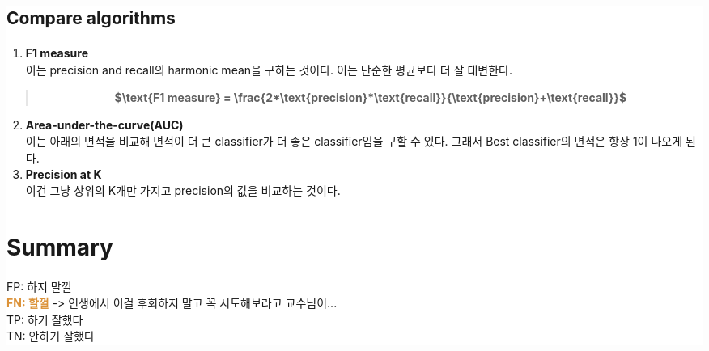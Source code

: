 ## Compare algorithms
1. **F1 measure**<br>
이는 precision and recall의 harmonic mean을 구하는 것이다. 이는 단순한 평균보다 더 잘 대변한다.
> <center><b>$\text{F1 measure} = \frac{2*\text{precision}*\text{recall}}{\text{precision}+\text{recall}}$</b></center>
2. **Area-under-the-curve(AUC)**<br>
이는 아래의 면적을 비교해 면적이 더 큰 classifier가 더 좋은 classifier임을 구할 수 있다. 그래서 Best classifier의 면적은 항상 1이 나오게 된다.
3. **Precision at K**<br>
이건 그냥 상위의 K개만 가지고 precision의 값을 비교하는 것이다.


# Summary

FP: 하지 말껄<br>
<span style="color:#DB9239">**FN: 할껄**</span> -> 인생에서 이걸 후회하지 말고 꼭 시도해보라고 교수님이...<br>
TP: 하기 잘했다<br>
TN: 안하기 잘했다<br>